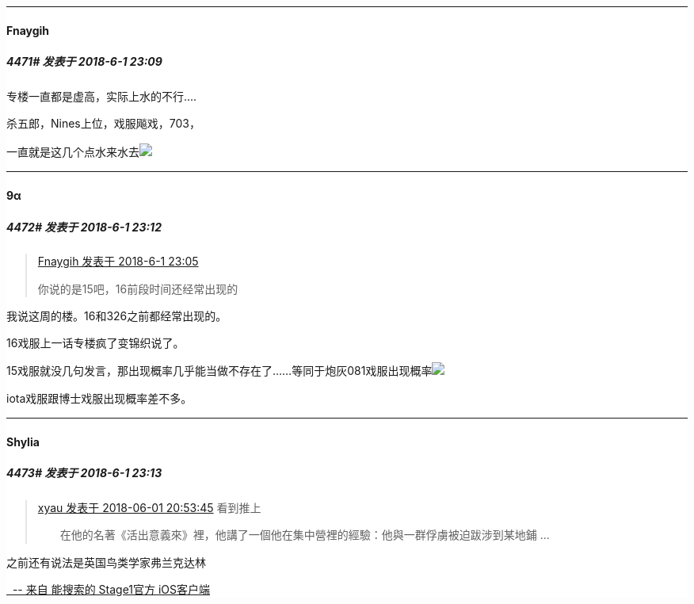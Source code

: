 -----

####  Fnaygih  
##### 4471#       发表于 2018-6-1 23:09




专楼一直都是虚高，实际上水的不行....

杀五郎，Nines上位，戏服飚戏，703，

一直就是这几个点水来水去<img src="https://static.saraba1st.com/image/smiley/face2017/001.png" referrerpolicy="no-referrer">







-----

####  9α  
##### 4472#       发表于 2018-6-1 23:12



<blockquote><a href="httphttps://bbs.saraba1st.com/2b/forum.php?mod=redirect&amp;goto=findpost&amp;pid=39848088&amp;ptid=1701499" target="_blank">Fnaygih 发表于 2018-6-1 23:05</a>

你说的是15吧，16前段时间还经常出现的</blockquote>
我说这周的楼。16和326之前都经常出现的。

16戏服上一话专楼疯了变锦织说了。

15戏服就没几句发言，那出现概率几乎能当做不存在了……等同于炮灰081戏服出现概率<img src="https://static.saraba1st.com/image/smiley/face2017/035.png" referrerpolicy="no-referrer">

iota戏服跟博士戏服出现概率差不多。







-----

####  Shylia  
##### 4473#       发表于 2018-6-1 23:13



<blockquote><a href="httphttps://bbs.saraba1st.com/2b/forum.php?mod=redirect&amp;goto=findpost&amp;pid=39847028&amp;ptid=1701499" target="_blank">xyau 发表于 2018-06-01 20:53:45</a>
看到推上

　　在他的名著《活出意義來》裡，他講了一個他在集中營裡的經驗：他與一群俘虜被迫跋涉到某地鋪 ...</blockquote>之前还有说法是英国鸟类学家弗兰克达林

[  -- 来自 能搜索的 Stage1官方 iOS客户端](https://itunes.apple.com/fi/app/saraba1st/id1221237470?mt=8)






